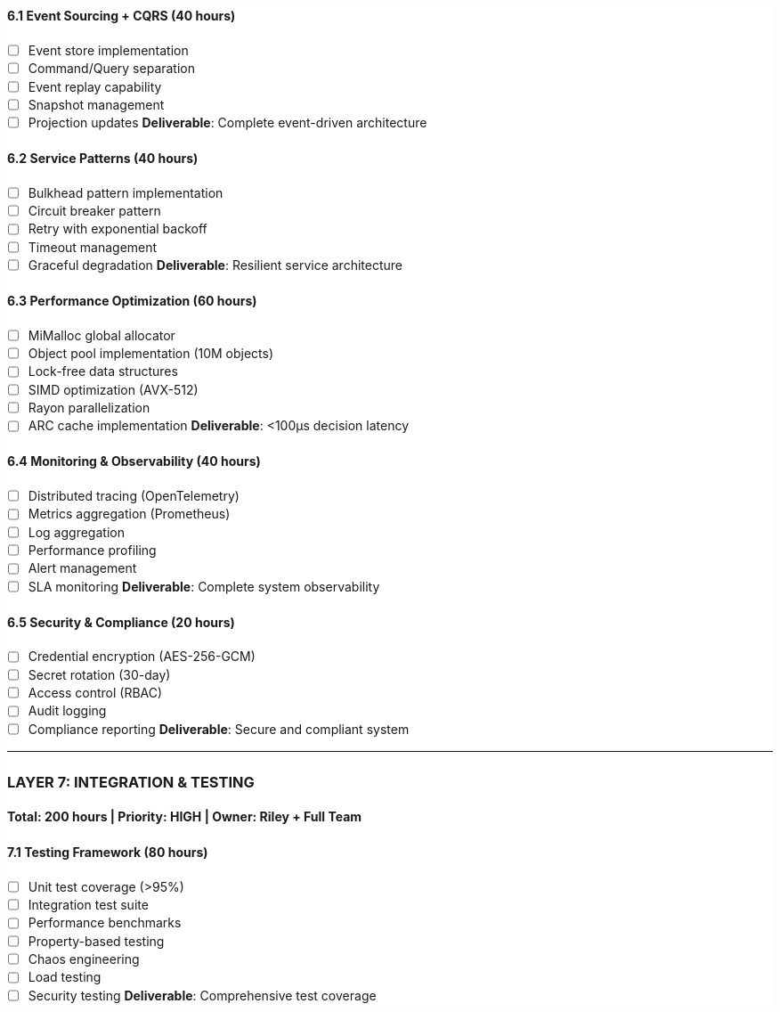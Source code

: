 #### 6.1 Event Sourcing + CQRS (40 hours)
- [ ] Event store implementation
- [ ] Command/Query separation
- [ ] Event replay capability
- [ ] Snapshot management
- [ ] Projection updates
**Deliverable**: Complete event-driven architecture

#### 6.2 Service Patterns (40 hours)
- [ ] Bulkhead pattern implementation
- [ ] Circuit breaker pattern
- [ ] Retry with exponential backoff
- [ ] Timeout management
- [ ] Graceful degradation
**Deliverable**: Resilient service architecture

#### 6.3 Performance Optimization (60 hours)
- [ ] MiMalloc global allocator
- [ ] Object pool implementation (10M objects)
- [ ] Lock-free data structures
- [ ] SIMD optimization (AVX-512)
- [ ] Rayon parallelization
- [ ] ARC cache implementation
**Deliverable**: <100μs decision latency

#### 6.4 Monitoring & Observability (40 hours)
- [ ] Distributed tracing (OpenTelemetry)
- [ ] Metrics aggregation (Prometheus)
- [ ] Log aggregation
- [ ] Performance profiling
- [ ] Alert management
- [ ] SLA monitoring
**Deliverable**: Complete system observability

#### 6.5 Security & Compliance (20 hours)
- [ ] Credential encryption (AES-256-GCM)
- [ ] Secret rotation (30-day)
- [ ] Access control (RBAC)
- [ ] Audit logging
- [ ] Compliance reporting
**Deliverable**: Secure and compliant system

---

### LAYER 7: INTEGRATION & TESTING
**Total: 200 hours | Priority: HIGH | Owner: Riley + Full Team**

#### 7.1 Testing Framework (80 hours)
- [ ] Unit test coverage (>95%)
- [ ] Integration test suite
- [ ] Performance benchmarks
- [ ] Property-based testing
- [ ] Chaos engineering
- [ ] Load testing
- [ ] Security testing
**Deliverable**: Comprehensive test coverage
